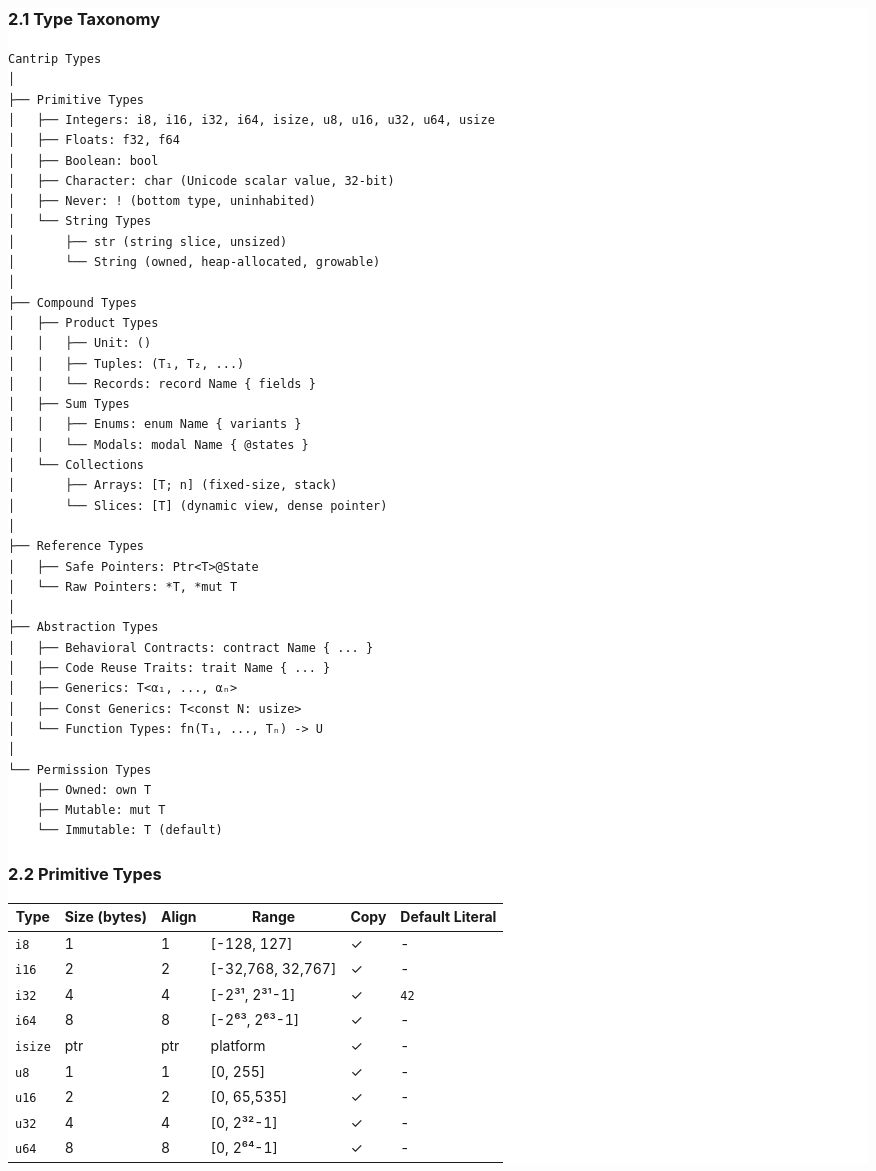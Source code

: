 ### 2.1 Type Taxonomy

```
Cantrip Types
│
├── Primitive Types
│   ├── Integers: i8, i16, i32, i64, isize, u8, u16, u32, u64, usize
│   ├── Floats: f32, f64
│   ├── Boolean: bool
│   ├── Character: char (Unicode scalar value, 32-bit)
│   ├── Never: ! (bottom type, uninhabited)
│   └── String Types
│       ├── str (string slice, unsized)
│       └── String (owned, heap-allocated, growable)
│
├── Compound Types
│   ├── Product Types
│   │   ├── Unit: ()
│   │   ├── Tuples: (T₁, T₂, ...)
│   │   └── Records: record Name { fields }
│   ├── Sum Types
│   │   ├── Enums: enum Name { variants }
│   │   └── Modals: modal Name { @states }
│   └── Collections
│       ├── Arrays: [T; n] (fixed-size, stack)
│       └── Slices: [T] (dynamic view, dense pointer)
│
├── Reference Types
│   ├── Safe Pointers: Ptr<T>@State
│   └── Raw Pointers: *T, *mut T
│
├── Abstraction Types
│   ├── Behavioral Contracts: contract Name { ... }
│   ├── Code Reuse Traits: trait Name { ... }
│   ├── Generics: T<α₁, ..., αₙ>
│   ├── Const Generics: T<const N: usize>
│   └── Function Types: fn(T₁, ..., Tₙ) -> U
│
└── Permission Types
    ├── Owned: own T
    ├── Mutable: mut T
    └── Immutable: T (default)
```

### 2.2 Primitive Types

| Type     | Size (bytes) | Align | Range             | Copy | Default Literal |
| -------- | ------------ | ----- | ----------------- | ---- | --------------- |
| `i8`     | 1            | 1     | [-128, 127]       | ✓    | -               |
| `i16`    | 2            | 2     | [-32,768, 32,767] | ✓    | -               |
| `i32`    | 4            | 4     | [-2³¹, 2³¹-1]     | ✓    | `42`            |
| `i64`    | 8            | 8     | [-2⁶³, 2⁶³-1]     | ✓    | -               |
| `isize`  | ptr          | ptr   | platform          | ✓    | -               |
| `u8`     | 1            | 1     | [0, 255]          | ✓    | -               |
| `u16`    | 2            | 2     | [0, 65,535]       | ✓    | -               |
| `u32`    | 4            | 4     | [0, 2³²-1]        | ✓    | -               |
| `u64`    | 8            | 8     | [0, 2⁶⁴-1]        | ✓    | -               |